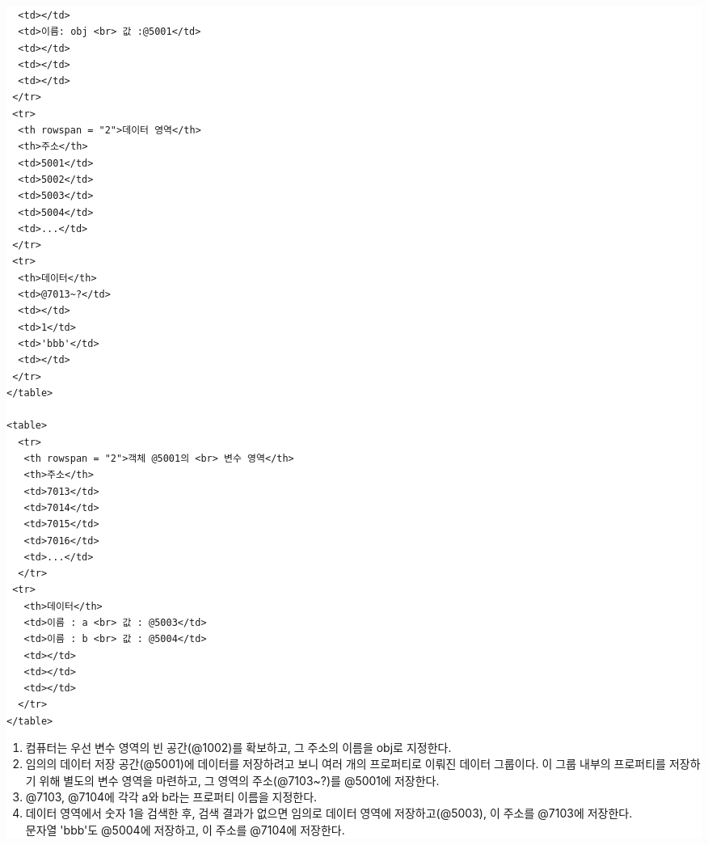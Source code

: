       <td></td>
      <td>이름: obj <br> 값 :@5001</td>
      <td></td>
      <td></td>
      <td></td>
     </tr>
     <tr>
      <th rowspan = "2">데이터 영역</th>
      <th>주소</th>
      <td>5001</td>
      <td>5002</td>
      <td>5003</td>
      <td>5004</td>
      <td>...</td>
     </tr>
     <tr>
      <th>데이터</th>
      <td>@7013~?</td>
      <td></td>
      <td>1</td>
      <td>'bbb'</td>
      <td></td>
     </tr>
    </table>
   
    <table>
      <tr>
       <th rowspan = "2">객체 @5001의 <br> 변수 영역</th>
       <th>주소</th>
       <td>7013</td>
       <td>7014</td>
       <td>7015</td>
       <td>7016</td>
       <td>...</td>
      </tr>
     <tr>
       <th>데이터</th>
       <td>이름 : a <br> 값 : @5003</td>
       <td>이름 : b <br> 값 : @5004</td>
       <td></td>
       <td></td>
       <td></td>
      </tr>
    </table>
   
   1. 컴퓨터는 우선 변수 영역의 빈 공간(@1002)를 확보하고, 그 주소의 이름을 obj로 지정한다.  
   2. 임의의 데이터 저장 공간(@5001)에 데이터를 저장하려고 보니 여러 개의 프로퍼티로 이뤄진 데이터 그룹이다. 이 그룹 내부의 프로퍼티를 저장하기 위해 별도의 변수 영역을 마련하고, 그 영역의 주소(@7103~?)를 @5001에 저장한다.
   3. @7103, @7104에 각각 a와 b라는 프로퍼티 이름을 지정한다.  
   4. 데이터 영역에서 숫자 1을 검색한 후, 검색 결과가 없으면 임의로 데이터 영역에 저장하고(@5003), 이 주소를 @7103에 저장한다.  
        문자열 'bbb'도 @5004에 저장하고, 이 주소를 @7104에 저장한다.  
  